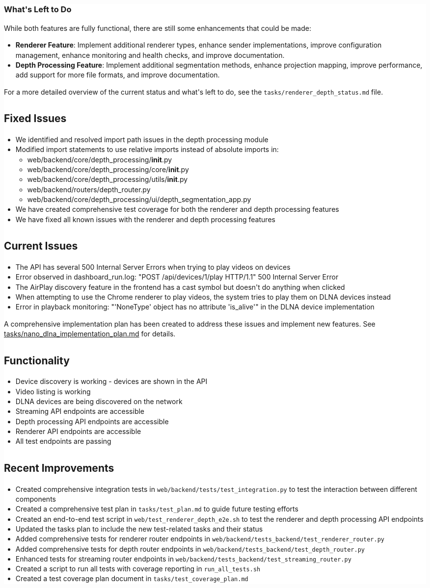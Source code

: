 ### What's Left to Do
While both features are fully functional, there are still some enhancements that could be made:

- **Renderer Feature**: Implement additional renderer types, enhance sender implementations, improve configuration management, enhance monitoring and health checks, and improve documentation.
- **Depth Processing Feature**: Implement additional segmentation methods, enhance projection mapping, improve performance, add support for more file formats, and improve documentation.

For a more detailed overview of the current status and what's left to do, see the `tasks/renderer_depth_status.md` file.

## Fixed Issues
- We identified and resolved import path issues in the depth processing module
- Modified import statements to use relative imports instead of absolute imports in:
  - web/backend/core/depth_processing/__init__.py
  - web/backend/core/depth_processing/core/__init__.py
  - web/backend/core/depth_processing/utils/__init__.py
  - web/backend/routers/depth_router.py
  - web/backend/core/depth_processing/ui/depth_segmentation_app.py
- We have created comprehensive test coverage for both the renderer and depth processing features
- We have fixed all known issues with the renderer and depth processing features

## Current Issues
- The API has several 500 Internal Server Errors when trying to play videos on devices
- Error observed in dashboard_run.log: "POST /api/devices/1/play HTTP/1.1" 500 Internal Server Error
- The AirPlay discovery feature in the frontend has a cast symbol but doesn't do anything when clicked
- When attempting to use the Chrome renderer to play videos, the system tries to play them on DLNA devices instead
- Error in playback monitoring: "'NoneType' object has no attribute 'is_alive'" in the DLNA device implementation

A comprehensive implementation plan has been created to address these issues and implement new features. See [tasks/nano_dlna_implementation_plan.md](tasks/nano_dlna_implementation_plan.md) for details.

## Functionality
- Device discovery is working - devices are shown in the API
- Video listing is working
- DLNA devices are being discovered on the network
- Streaming API endpoints are accessible
- Depth processing API endpoints are accessible
- Renderer API endpoints are accessible
- All test endpoints are passing

## Recent Improvements
- Created comprehensive integration tests in `web/backend/tests/test_integration.py` to test the interaction between different components
- Created a comprehensive test plan in `tasks/test_plan.md` to guide future testing efforts
- Created an end-to-end test script in `web/test_renderer_depth_e2e.sh` to test the renderer and depth processing API endpoints
- Updated the tasks plan to include the new test-related tasks and their status
- Added comprehensive tests for renderer router endpoints in `web/backend/tests_backend/test_renderer_router.py`
- Added comprehensive tests for depth router endpoints in `web/backend/tests_backend/test_depth_router.py`
- Enhanced tests for streaming router endpoints in `web/backend/tests_backend/test_streaming_router.py`
- Created a script to run all tests with coverage reporting in `run_all_tests.sh`
- Created a test coverage plan document in `tasks/test_coverage_plan.md`
